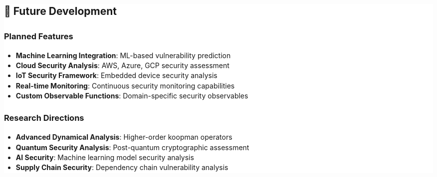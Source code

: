 ## 🔮 Future Development

### Planned Features
- **Machine Learning Integration**: ML-based vulnerability prediction
- **Cloud Security Analysis**: AWS, Azure, GCP security assessment
- **IoT Security Framework**: Embedded device security analysis
- **Real-time Monitoring**: Continuous security monitoring capabilities
- **Custom Observable Functions**: Domain-specific security observables

### Research Directions
- **Advanced Dynamical Analysis**: Higher-order koopman operators
- **Quantum Security Analysis**: Post-quantum cryptographic assessment
- **AI Security**: Machine learning model security analysis
- **Supply Chain Security**: Dependency chain vulnerability analysis
